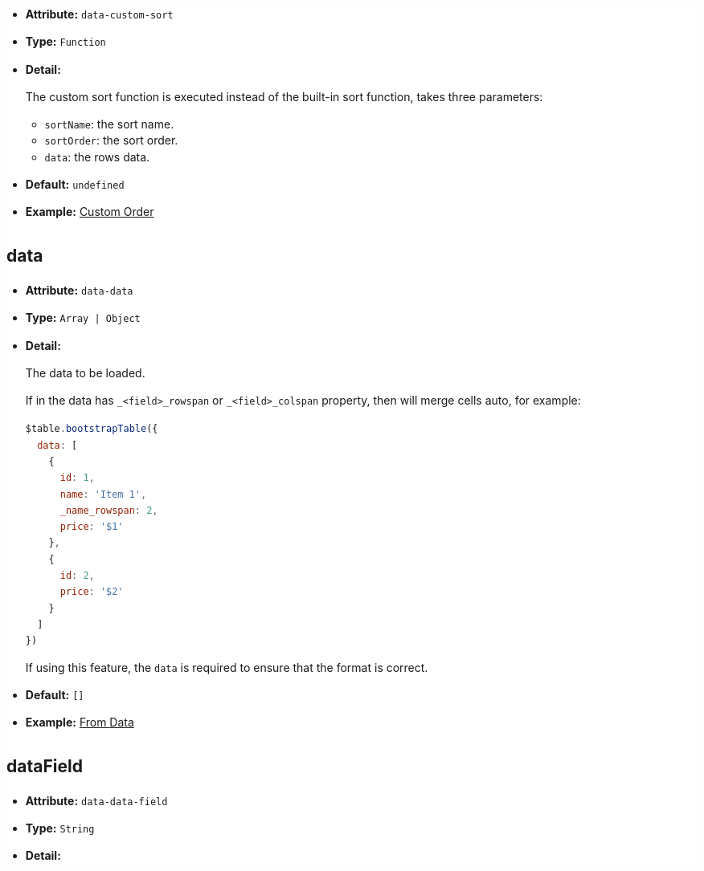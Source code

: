 - **Attribute:** `data-custom-sort`

- **Type:** `Function`

- **Detail:**

  The custom sort function is executed instead of the built-in sort function, takes three parameters:

  * `sortName`: the sort name.
  * `sortOrder`: the sort order.
  * `data`: the rows data.

- **Default:** `undefined`

- **Example:** [Custom Order](https://examples.bootstrap-table.com/#options/custom-sort.html)

## data

- **Attribute:** `data-data`

- **Type:** `Array | Object`

- **Detail:**

  The data to be loaded.

  If in the data has `_<field>_rowspan` or `_<field>_colspan` property, then will merge cells auto, for example:
  ```js
  $table.bootstrapTable({
    data: [
      {
        id: 1,
        name: 'Item 1',
        _name_rowspan: 2,
        price: '$1'
      },
      {
        id: 2,
        price: '$2'
      }
    ]
  })
  ```
  If using this feature, the `data` is required to ensure that the format is correct.

- **Default:** `[]`

- **Example:** [From Data](https://examples.bootstrap-table.com/#welcomes/from-data.html)

## dataField

- **Attribute:** `data-data-field`

- **Type:** `String`

- **Detail:**
